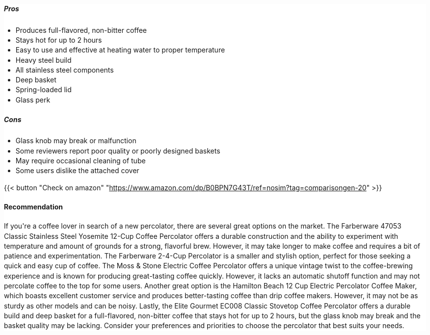 ##### Pros
- Produces full-flavored, non-bitter coffee
- Stays hot for up to 2 hours
- Easy to use and effective at heating water to proper temperature
- Heavy steel build
- All stainless steel components
- Deep basket
- Spring-loaded lid
- Glass perk

##### Cons
- Glass knob may break or malfunction
- Some reviewers report poor quality or poorly designed baskets
- May require occasional cleaning of tube
- Some users dislike the attached cover

{{< button "Check on amazon" "https://www.amazon.com/dp/B0BPN7G43T/ref=nosim?tag=comparisongen-20" >}}


#### Recommendation

If you're a coffee lover in search of a new percolator, there are several great options on the market. The Farberware 47053 Classic Stainless Steel Yosemite 12-Cup Coffee Percolator offers a durable construction and the ability to experiment with temperature and amount of grounds for a strong, flavorful brew. However, it may take longer to make coffee and requires a bit of patience and experimentation. The Farberware 2-4-Cup Percolator is a smaller and stylish option, perfect for those seeking a quick and easy cup of coffee. The Moss & Stone Electric Coffee Percolator offers a unique vintage twist to the coffee-brewing experience and is known for producing great-tasting coffee quickly. However, it lacks an automatic shutoff function and may not percolate coffee to the top for some users. Another great option is the Hamilton Beach 12 Cup Electric Percolator Coffee Maker, which boasts excellent customer service and produces better-tasting coffee than drip coffee makers. However, it may not be as sturdy as other models and can be noisy. Lastly, the Elite Gourmet EC008 Classic Stovetop Coffee Percolator offers a durable build and deep basket for a full-flavored, non-bitter coffee that stays hot for up to 2 hours, but the glass knob may break and the basket quality may be lacking. Consider your preferences and priorities to choose the percolator that best suits your needs.
